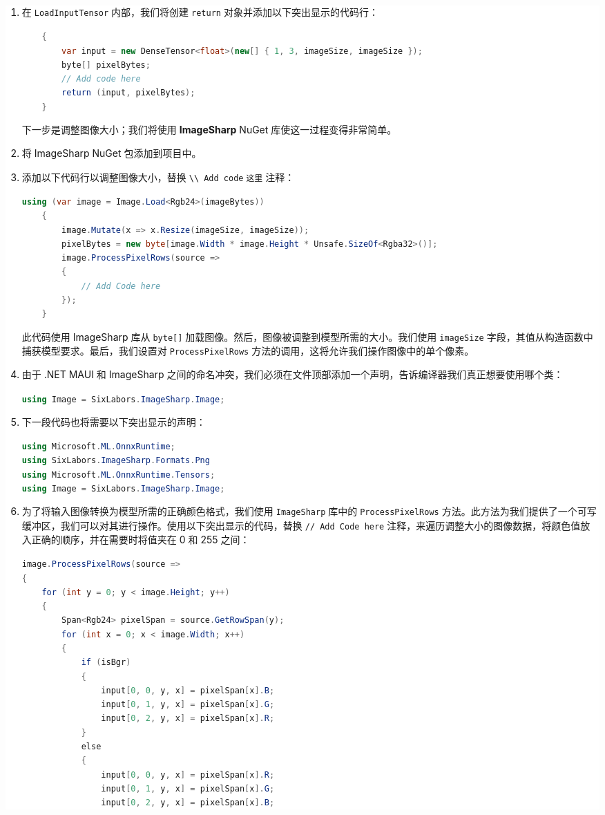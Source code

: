 1.  在 `LoadInputTensor` 内部，我们将创建 `return` 对象并添加以下突出显示的代码行：

    ```cs
        {
            var input = new DenseTensor<float>(new[] { 1, 3, imageSize, imageSize });
            byte[] pixelBytes;
            // Add code here
            return (input, pixelBytes);
        }
    ```

    下一步是调整图像大小；我们将使用 **ImageSharp** NuGet 库使这一过程变得非常简单。

1.  将 ImageSharp NuGet 包添加到项目中。

1.  添加以下代码行以调整图像大小，替换 `\\ Add code` `这里` 注释：

    ```cs
    using (var image = Image.Load<Rgb24>(imageBytes))
        {
            image.Mutate(x => x.Resize(imageSize, imageSize));
            pixelBytes = new byte[image.Width * image.Height * Unsafe.SizeOf<Rgba32>()];
            image.ProcessPixelRows(source =>
            {
                // Add Code here
            });
        }
    ```

    此代码使用 ImageSharp 库从 `byte[]` 加载图像。然后，图像被调整到模型所需的大小。我们使用 `imageSize` 字段，其值从构造函数中捕获模型要求。最后，我们设置对 `ProcessPixelRows` 方法的调用，这将允许我们操作图像中的单个像素。

1.  由于 .NET MAUI 和 ImageSharp 之间的命名冲突，我们必须在文件顶部添加一个声明，告诉编译器我们真正想要使用哪个类：

    ```cs
    using Image = SixLabors.ImageSharp.Image;
    ```

1.  下一段代码也将需要以下突出显示的声明：

    ```cs
    using Microsoft.ML.OnnxRuntime;
    using SixLabors.ImageSharp.Formats.Png
    using Microsoft.ML.OnnxRuntime.Tensors;
    using Image = SixLabors.ImageSharp.Image;
    ```

1.  为了将输入图像转换为模型所需的正确颜色格式，我们使用 `ImageSharp` 库中的 `ProcessPixelRows` 方法。此方法为我们提供了一个可写缓冲区，我们可以对其进行操作。使用以下突出显示的代码，替换 `// Add Code here` 注释，来遍历调整大小的图像数据，将颜色值放入正确的顺序，并在需要时将值夹在 0 和 255 之间：

    ```cs
    image.ProcessPixelRows(source =>
    {
        for (int y = 0; y < image.Height; y++)
        {
            Span<Rgb24> pixelSpan = source.GetRowSpan(y);
            for (int x = 0; x < image.Width; x++)
            {
                if (isBgr)
                {
                    input[0, 0, y, x] = pixelSpan[x].B;
                    input[0, 1, y, x] = pixelSpan[x].G;
                    input[0, 2, y, x] = pixelSpan[x].R;
                }
                else
                {
                    input[0, 0, y, x] = pixelSpan[x].R;
                    input[0, 1, y, x] = pixelSpan[x].G;
                    input[0, 2, y, x] = pixelSpan[x].B;